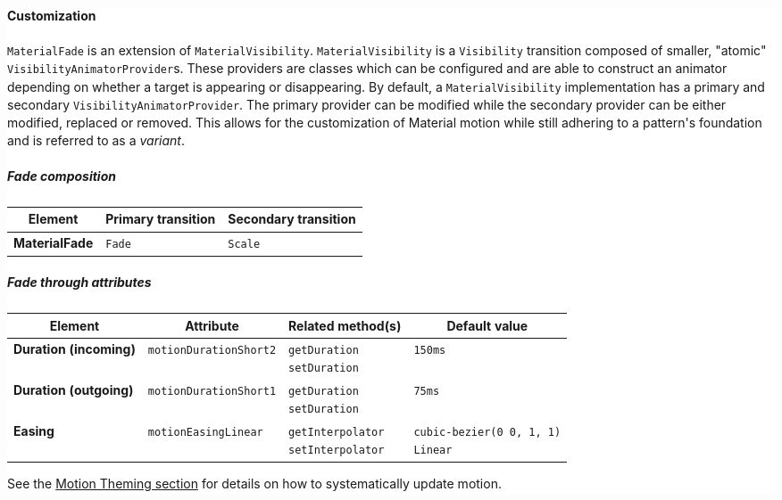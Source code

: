 #### Customization

`MaterialFade` is an extension of `MaterialVisibility`. `MaterialVisibility` is
a `Visibility` transition composed of smaller, "atomic"
`VisibilityAnimatorProvider`s. These providers are classes which can be
configured and are able to construct an animator depending on whether a target
is appearing or disappearing. By default, a `MaterialVisibility` implementation
has a primary and secondary `VisibilityAnimatorProvider`. The primary provider
can be modified while the secondary provider can be either modified, replaced or
removed. This allows for the customization of Material motion while still
adhering to a pattern's foundation and is referred to as a *variant*.

##### Fade composition

Element          | Primary transition | Secondary transition
---------------- | ------------------ | --------------------
**MaterialFade** | `Fade`             | `Scale`



##### Fade through attributes

Element        | Attribute                | Related method(s)                 | Default value
-------------- | ------------------------ | --------------------------------- | -------------
**Duration (incoming)** | `motionDurationShort2`           | `getDuration`<br/>`setDuration`          | `150ms`
**Duration (outgoing)** | `motionDurationShort1`           | `getDuration`<br/>`setDuration`          | `75ms`
**Easing** | `motionEasingLinear`           | `getInterpolator`<br/>`setInterpolator`          | `cubic-bezier(0 0, 1, 1)`<br/>`Linear`

See the [Motion Theming section](#theming) for details on how to systematically
update motion.

